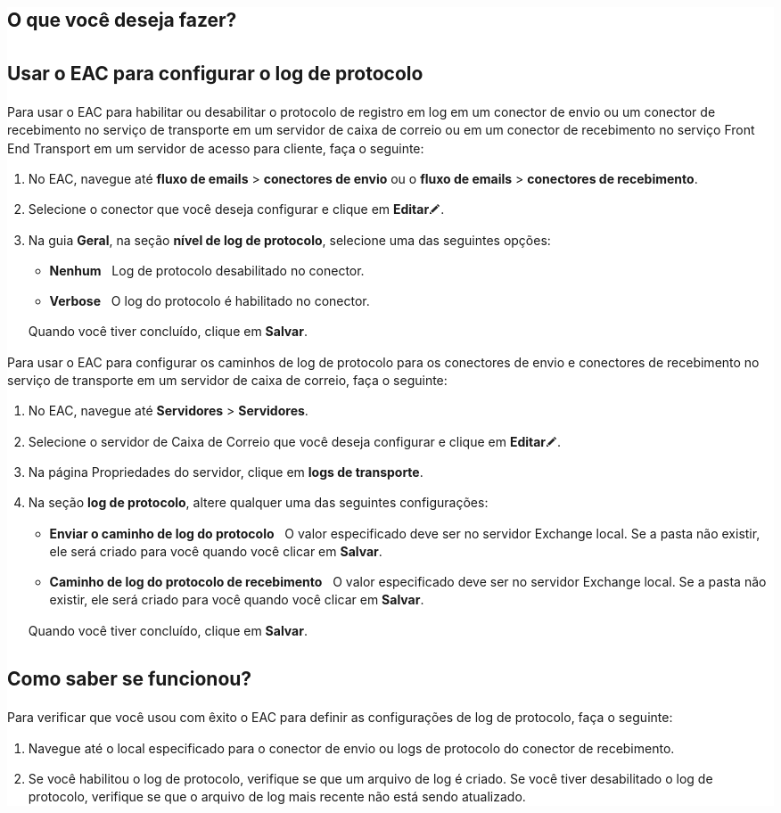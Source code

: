 

## O que você deseja fazer?

## Usar o EAC para configurar o log de protocolo

Para usar o EAC para habilitar ou desabilitar o protocolo de registro em log em um conector de envio ou um conector de recebimento no serviço de transporte em um servidor de caixa de correio ou em um conector de recebimento no serviço Front End Transport em um servidor de acesso para cliente, faça o seguinte:

1.  No EAC, navegue até **fluxo de emails** \> **conectores de envio** ou o **fluxo de emails** \> **conectores de recebimento**.

2.  Selecione o conector que você deseja configurar e clique em **Editar**![Ícone de edição](images/JJ218640.6f53ccb2-1f13-4c02-bea0-30690e6ea71d(EXCHG.150).gif "Ícone de edição").

3.  Na guia **Geral**, na seção **nível de log de protocolo**, selecione uma das seguintes opções:
    
      - **Nenhum**   Log de protocolo desabilitado no conector.
    
      - **Verbose**   O log do protocolo é habilitado no conector.
    
    Quando você tiver concluído, clique em **Salvar**.

Para usar o EAC para configurar os caminhos de log de protocolo para os conectores de envio e conectores de recebimento no serviço de transporte em um servidor de caixa de correio, faça o seguinte:

1.  No EAC, navegue até **Servidores** \> **Servidores**.

2.  Selecione o servidor de Caixa de Correio que você deseja configurar e clique em **Editar**![Ícone de edição](images/JJ218640.6f53ccb2-1f13-4c02-bea0-30690e6ea71d(EXCHG.150).gif "Ícone de edição").

3.  Na página Propriedades do servidor, clique em **logs de transporte**.

4.  Na seção **log de protocolo**, altere qualquer uma das seguintes configurações:
    
      - **Enviar o caminho de log do protocolo**   O valor especificado deve ser no servidor Exchange local. Se a pasta não existir, ele será criado para você quando você clicar em **Salvar**.
    
      - **Caminho de log do protocolo de recebimento**   O valor especificado deve ser no servidor Exchange local. Se a pasta não existir, ele será criado para você quando você clicar em **Salvar**.
    
    Quando você tiver concluído, clique em **Salvar**.

## Como saber se funcionou?

Para verificar que você usou com êxito o EAC para definir as configurações de log de protocolo, faça o seguinte:

1.  Navegue até o local especificado para o conector de envio ou logs de protocolo do conector de recebimento.

2.  Se você habilitou o log de protocolo, verifique se que um arquivo de log é criado. Se você tiver desabilitado o log de protocolo, verifique se que o arquivo de log mais recente não está sendo atualizado.
